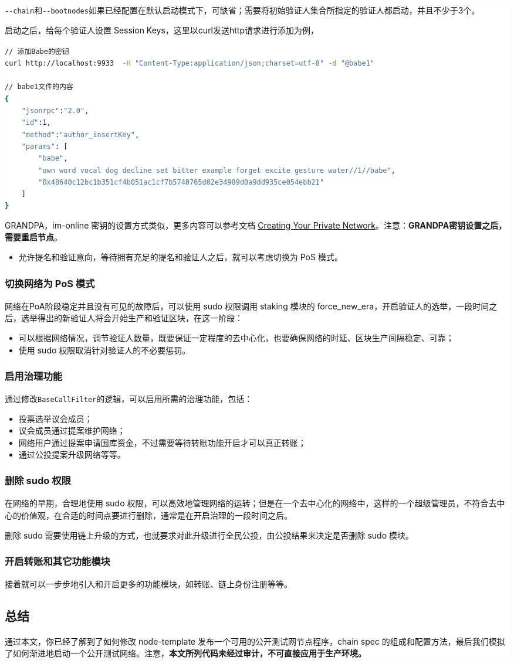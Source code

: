   `--chain`和`--bootnodes`如果已经配置在默认启动模式下，可缺省；需要将初始验证人集合所指定的验证人都启动，并且不少于3个。

  启动之后，给每个验证人设置 Session Keys，这里以curl发送http请求进行添加为例，

  ```bash
  // 添加Babe的密钥
  curl http://localhost:9933  -H "Content-Type:application/json;charset=utf-8" -d "@babe1"
  
  // babe1文件的内容
  {
      "jsonrpc":"2.0",
      "id":1,
      "method":"author_insertKey",
      "params": [
          "babe",
          "own word vocal dog decline set bitter example forget excite gesture water//1//babe",
          "0x48640c12bc1b351cf4b051ac1cf7b5740765d02e34989d0a9dd935ce054ebb21"
      ]
  }
  ```

  GRANDPA，im-online 密钥的设置方式类似，更多内容可以参考文档 [Creating Your Private Network](https://substrate.dev/docs/en/tutorials/start-a-private-network/customchain#add-keys-to-keystore)。注意：**GRANDPA密钥设置之后，需要重启节点**。

* 允许提名和验证意向，等待拥有充足的提名和验证人之后，就可以考虑切换为 PoS 模式。

### 切换网络为 PoS 模式

网络在PoA阶段稳定并且没有可见的故障后，可以使用 sudo 权限调用 staking 模块的 force_new_era，开启验证人的选举，一段时间之后，选举得出的新验证人将会开始生产和验证区块，在这一阶段：

* 可以根据网络情况，调节验证人数量，既要保证一定程度的去中心化，也要确保网络的时延、区块生产间隔稳定、可靠；
* 使用 sudo 权限取消针对验证人的不必要惩罚。

### 启用治理功能

通过修改`BaseCallFilter`的逻辑，可以启用所需的治理功能，包括：

* 投票选举议会成员；
* 议会成员通过提案维护网络；
* 网络用户通过提案申请国库资金，不过需要等待转账功能开启才可以真正转账；
* 通过公投提案升级网络等等。

### 删除 sudo 权限

在网络的早期，合理地使用 sudo 权限，可以高效地管理网络的运转；但是在一个去中心化的网络中，这样的一个超级管理员，不符合去中心的价值观，在合适的时间点要进行删除，通常是在开启治理的一段时间之后。

删除 sudo 需要使用链上升级的方式，也就要求对此升级进行全民公投，由公投结果来决定是否删除 sudo 模块。

### 开启转账和其它功能模块

接着就可以一步步地引入和开启更多的功能模块，如转账、链上身份注册等等。

## 总结

通过本文，你已经了解到了如何修改 node-template 发布一个可用的公开测试网节点程序，chain spec 的组成和配置方法，最后我们模拟了如何渐进地启动一个公开测试网络。注意，**本文所列代码未经过审计，不可直接应用于生产环境。**
